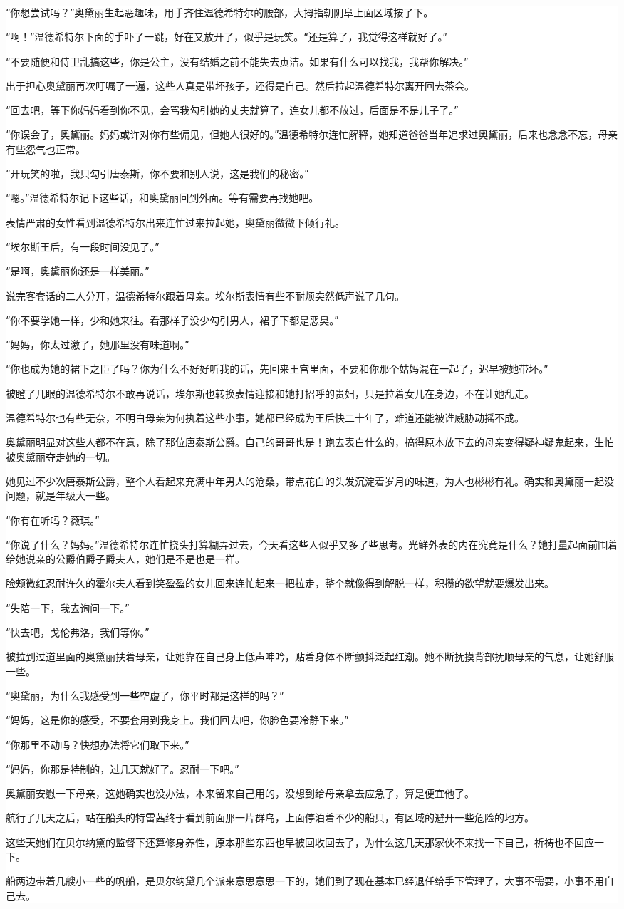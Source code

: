 “你想尝试吗？”奥黛丽生起恶趣味，用手齐住温德希特尔的腰部，大拇指朝阴阜上面区域按了下。

“啊！”温德希特尔下面的手吓了一跳，好在又放开了，似乎是玩笑。“还是算了，我觉得这样就好了。”

“不要随便和侍卫乱搞这些，你是公主，没有结婚之前不能失去贞洁。如果有什么可以找我，我帮你解决。”

出于担心奥黛丽再次叮嘱了一遍，这些人真是带坏孩子，还得是自己。然后拉起温德希特尔离开回去茶会。

“回去吧，等下你妈妈看到你不见，会骂我勾引她的丈夫就算了，连女儿都不放过，后面是不是儿子了。”

“你误会了，奥黛丽。妈妈或许对你有些偏见，但她人很好的。”温德希特尔连忙解释，她知道爸爸当年追求过奥黛丽，后来也念念不忘，母亲有些怨气也正常。

“开玩笑的啦，我只勾引唐泰斯，你不要和别人说，这是我们的秘密。”

“嗯。”温德希特尔记下这些话，和奥黛丽回到外面。等有需要再找她吧。

表情严肃的女性看到温德希特尔出来连忙过来拉起她，奥黛丽微微下倾行礼。

“埃尔斯王后，有一段时间没见了。”

“是啊，奥黛丽你还是一样美丽。”

说完客套话的二人分开，温德希特尔跟着母亲。埃尔斯表情有些不耐烦突然低声说了几句。

“你不要学她一样，少和她来往。看那样子没少勾引男人，裙子下都是恶臭。”

“妈妈，你太过激了，她那里没有味道啊。”

“你也成为她的裙下之臣了吗？你为什么不好好听我的话，先回来王宫里面，不要和你那个姑妈混在一起了，迟早被她带坏。”

被瞪了几眼的温德希特尔不敢再说话，埃尔斯也转换表情迎接和她打招呼的贵妇，只是拉着女儿在身边，不在让她乱走。

温德希特尔也有些无奈，不明白母亲为何执着这些小事，她都已经成为王后快二十年了，难道还能被谁威胁动摇不成。

奥黛丽明显对这些人都不在意，除了那位唐泰斯公爵。自己的哥哥也是！跑去表白什么的，搞得原本放下去的母亲变得疑神疑鬼起来，生怕被奥黛丽夺走她的一切。

她见过不少次唐泰斯公爵，整个人看起来充满中年男人的沧桑，带点花白的头发沉淀着岁月的味道，为人也彬彬有礼。确实和奥黛丽一起没问题，就是年级大一些。

“你有在听吗？薇琪。”

“你说了什么？妈妈。”温德希特尔连忙挠头打算糊弄过去，今天看这些人似乎又多了些思考。光鲜外表的内在究竟是什么？她打量起面前围着给她说亲的公爵伯爵子爵夫人，她们是不是也是一样。

脸颊微红忍耐许久的霍尔夫人看到笑盈盈的女儿回来连忙起来一把拉走，整个就像得到解脱一样，积攒的欲望就要爆发出来。

“失陪一下，我去询问一下。”

“快去吧，戈伦弗洛，我们等你。”

被拉到过道里面的奥黛丽扶着母亲，让她靠在自己身上低声呻吟，贴着身体不断颤抖泛起红潮。她不断抚摸背部抚顺母亲的气息，让她舒服一些。

“奥黛丽，为什么我感受到一些空虚了，你平时都是这样的吗？”

“妈妈，这是你的感受，不要套用到我身上。我们回去吧，你脸色要冷静下来。”

“你那里不动吗？快想办法将它们取下来。”

“妈妈，你那是特制的，过几天就好了。忍耐一下吧。”

奥黛丽安慰一下母亲，这她确实也没办法，本来留来自己用的，没想到给母亲拿去应急了，算是便宜他了。

航行了几天之后，站在船头的特雷茜终于看到前面那一片群岛，上面停泊着不少的船只，有区域的避开一些危险的地方。

这些天她们在贝尔纳黛的监督下还算修身养性，原本那些东西也早被回收回去了，为什么这几天那家伙不来找一下自己，祈祷也不回应一下。

船两边带着几艘小一些的帆船，是贝尔纳黛几个派来意思意思一下的，她们到了现在基本已经退任给手下管理了，大事不需要，小事不用自己去。
